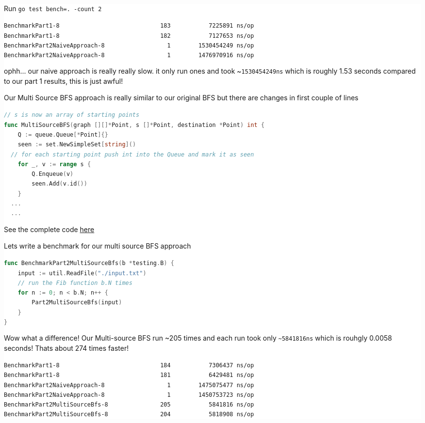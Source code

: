 Run `go test bench=. -count 2`

```
BenchmarkPart1-8                             183           7225891 ns/op
BenchmarkPart1-8                             182           7127653 ns/op
BenchmarkPart2NaiveApproach-8                  1        1530454249 ns/op
BenchmarkPart2NaiveApproach-8                  1        1476970916 ns/op
```

ophh... our naive approach is really really slow. it only run ones and took ~`1530454249ns` which is roughly 1.53 seconds
compared to our part 1 results, this is just awful!

Our Multi Source BFS approach is really similar to our original BFS but there are changes in first couple of lines

```go
// s is now an array of starting points
func MultiSourceBFS(graph [][]*Point, s []*Point, destination *Point) int {
	Q := queue.Queue[*Point]{}
	seen := set.NewSimpleSet[string]()
  // for each starting point push int into the Queue and mark it as seen
	for _, v := range s {
		Q.Enqueue(v)
		seen.Add(v.id())
	}
  ...
  ...
```

See the complete code [here](https://github.com/galElmalah/aoc-2022/blob/master/day-12/main.go#L119)

Lets write a benchmark for our multi source BFS approach

```go
func BenchmarkPart2MultiSourceBfs(b *testing.B) {
	input := util.ReadFile("./input.txt")
	// run the Fib function b.N times
	for n := 0; n < b.N; n++ {
		Part2MultiSourceBfs(input)
	}
}

```

Wow what a difference! Our Multi-source BFS run ~205 times and each run took only `~5841816ns` which is rouhgly 0.0058 seconds!
Thats about 274 times faster!

```
BenchmarkPart1-8                             184           7306437 ns/op
BenchmarkPart1-8                             181           6429481 ns/op
BenchmarkPart2NaiveApproach-8                  1        1475075477 ns/op
BenchmarkPart2NaiveApproach-8                  1        1450753723 ns/op
BenchmarkPart2MultiSourceBfs-8               205           5841816 ns/op
BenchmarkPart2MultiSourceBfs-8               204           5818908 ns/op
```
